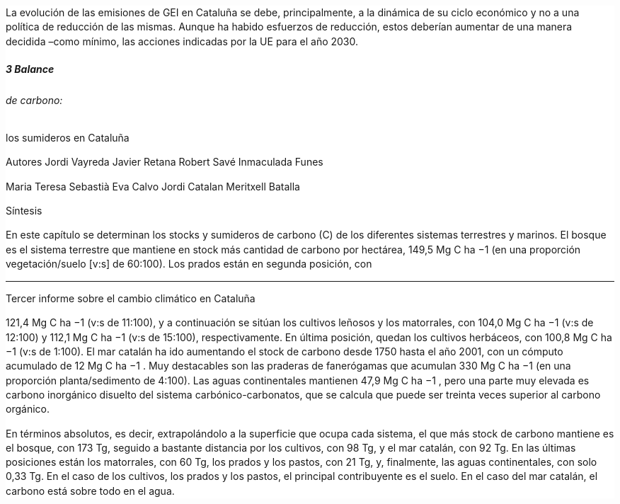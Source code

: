 La evolución de las emisiones de GEI en Cataluña
se debe, principalmente, a la dinámica de su ciclo
económico y no a una política de reducción de
las mismas. Aunque ha habido esfuerzos de reducción, estos deberían aumentar de una manera
decidida –como mínimo, las acciones indicadas
por la UE para el año 2030.

##### 3 Balance

###### de carbono:
 los sumideros en Cataluña


Autores
Jordi Vayreda
Javier Retana
Robert Savé
Inmaculada Funes


Maria Teresa Sebastià
Eva Calvo
Jordi Catalan
Meritxell Batalla


Síntesis

En este capítulo se determinan los stocks y sumideros de carbono (C) de los diferentes sistemas
terrestres y marinos. El bosque es el sistema terrestre que mantiene en stock más cantidad de
carbono por hectárea, 149,5 Mg C ha −1 (en una
proporción vegetación/suelo [v:s] de 60:100).
Los prados están en segunda posición, con


-----

Tercer informe sobre el cambio climático en Cataluña


121,4 Mg C ha −1 (v:s de 11:100), y a continuación
se sitúan los cultivos leñosos y los matorrales, con
104,0 Mg C ha −1 (v:s de 12:100) y 112,1 Mg C ha −1
(v:s de 15:100), respectivamente. En última posición, quedan los cultivos herbáceos, con
100,8 Mg C ha −1 (v:s de 1:100). El mar catalán ha
ido aumentando el stock de carbono desde 1750
hasta el año 2001, con un cómputo acumulado de
12 Mg C ha −1 . Muy destacables son las praderas
de fanerógamas que acumulan 330 Mg C ha −1 (en
una proporción planta/sedimento de 4:100). Las
aguas continentales mantienen 47,9 Mg C ha −1 ,
pero una parte muy elevada es carbono inorgánico disuelto del sistema carbónico-carbonatos, que
se calcula que puede ser treinta veces superior al
carbono orgánico.

En términos absolutos, es decir, extrapolándolo
a la superficie que ocupa cada sistema, el que
más stock de carbono mantiene es el bosque,
con 173 Tg, seguido a bastante distancia por los
cultivos, con 98 Tg, y el mar catalán, con 92 Tg. En
las últimas posiciones están los matorrales, con
60 Tg, los prados y los pastos, con 21 Tg, y, finalmente, las aguas continentales, con solo 0,33 Tg.
En el caso de los cultivos, los prados y los pastos,
el principal contribuyente es el suelo. En el caso
del mar catalán, el carbono está sobre todo en el
agua.
